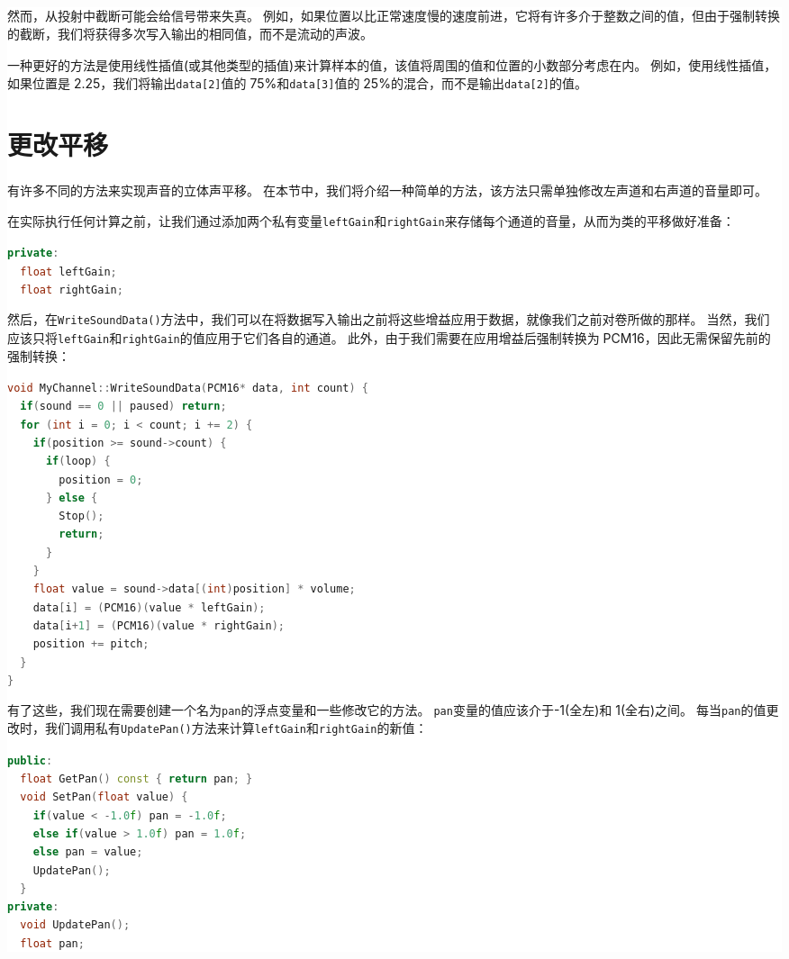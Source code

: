 然而，从投射中截断可能会给信号带来失真。 例如，如果位置以比正常速度慢的速度前进，它将有许多介于整数之间的值，但由于强制转换的截断，我们将获得多次写入输出的相同值，而不是流动的声波。

一种更好的方法是使用线性插值(或其他类型的插值)来计算样本的值，该值将周围的值和位置的小数部分考虑在内。 例如，使用线性插值，如果位置是 2.25，我们将输出`data[2]`值的 75%和`data[3]`值的 25%的混合，而不是输出`data[2]`的值。

# 更改平移

有许多不同的方法来实现声音的立体声平移。 在本节中，我们将介绍一种简单的方法，该方法只需单独修改左声道和右声道的音量即可。

在实际执行任何计算之前，让我们通过添加两个私有变量`leftGain`和`rightGain`来存储每个通道的音量，从而为类的平移做好准备：

```cpp
private:
  float leftGain;
  float rightGain;
```

然后，在`WriteSoundData()`方法中，我们可以在将数据写入输出之前将这些增益应用于数据，就像我们之前对卷所做的那样。 当然，我们应该只将`leftGain`和`rightGain`的值应用于它们各自的通道。 此外，由于我们需要在应用增益后强制转换为 PCM16，因此无需保留先前的强制转换：

```cpp
void MyChannel::WriteSoundData(PCM16* data, int count) {
  if(sound == 0 || paused) return;
  for (int i = 0; i < count; i += 2) {
    if(position >= sound->count) {
      if(loop) {
        position = 0;
      } else {
        Stop();
        return;
      }
    }
    float value = sound->data[(int)position] * volume;
    data[i] = (PCM16)(value * leftGain);
    data[i+1] = (PCM16)(value * rightGain);
    position += pitch;
  }
}
```

有了这些，我们现在需要创建一个名为`pan`的浮点变量和一些修改它的方法。 `pan`变量的值应该介于-1(全左)和 1(全右)之间。 每当`pan`的值更改时，我们调用私有`UpdatePan()`方法来计算`leftGain`和`rightGain`的新值：

```cpp
public:
  float GetPan() const { return pan; }
  void SetPan(float value) {
    if(value < -1.0f) pan = -1.0f;
    else if(value > 1.0f) pan = 1.0f;
    else pan = value;
    UpdatePan();
  }
private:
  void UpdatePan();
  float pan;
```
